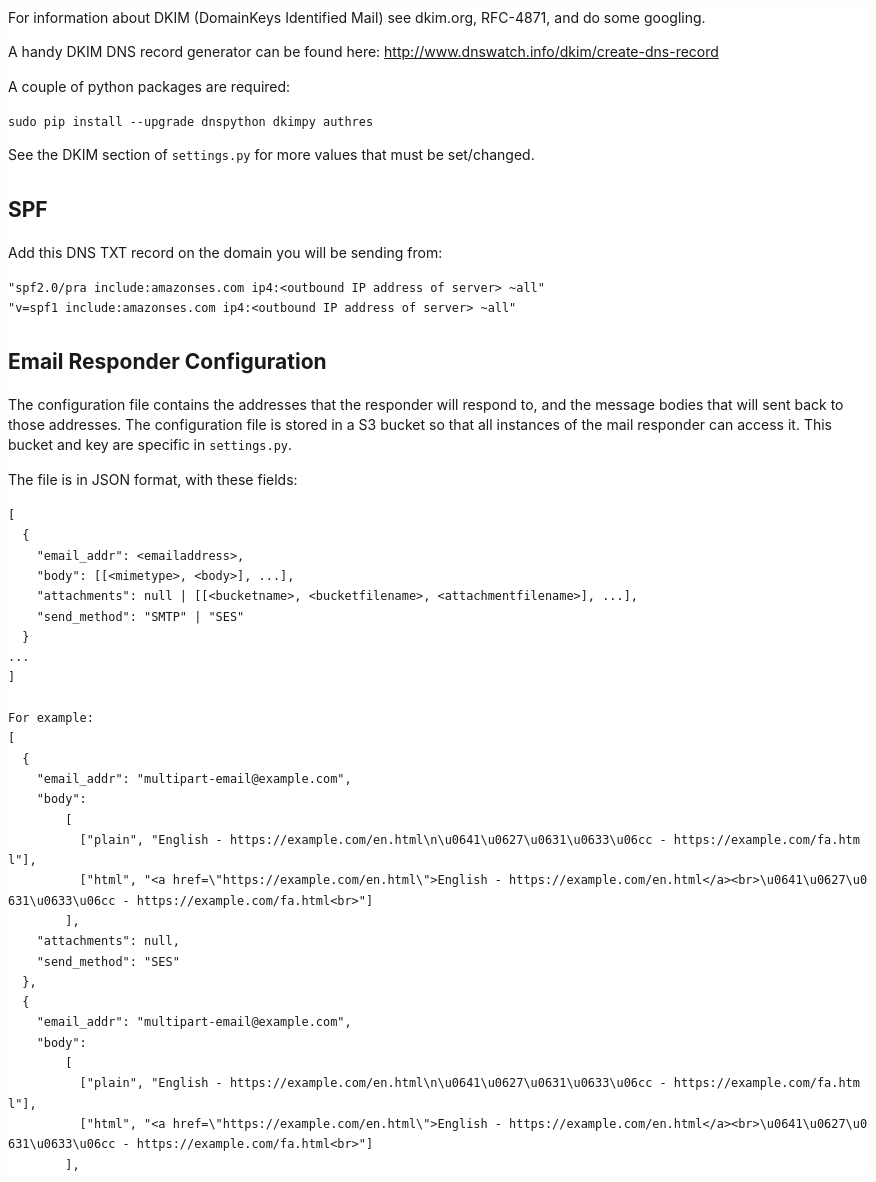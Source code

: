 For information about DKIM (DomainKeys Identified Mail) see dkim.org, RFC-4871,
and do some googling.

A handy DKIM DNS record generator can be found here:
<http://www.dnswatch.info/dkim/create-dns-record>

A couple of python packages are required:

```
sudo pip install --upgrade dnspython dkimpy authres
```

See the DKIM section of `settings.py` for more values that must be set/changed.


## SPF

Add this DNS TXT record on the domain you will be sending from:

```
"spf2.0/pra include:amazonses.com ip4:<outbound IP address of server> ~all"
"v=spf1 include:amazonses.com ip4:<outbound IP address of server> ~all"
```


## Email Responder Configuration

The configuration file contains the addresses that the responder will respond 
to, and the message bodies that will sent back to those addresses. The 
configuration file is stored in a S3 bucket so that all instances of the
mail responder can access it. This bucket and key are specific in `settings.py`.

The file is in JSON format, with these fields:

```
[
  {
    "email_addr": <emailaddress>,
    "body": [[<mimetype>, <body>], ...],
    "attachments": null | [[<bucketname>, <bucketfilename>, <attachmentfilename>], ...],
    "send_method": "SMTP" | "SES"
  }
...
]

For example:
[
  {
    "email_addr": "multipart-email@example.com",
    "body":
        [
          ["plain", "English - https://example.com/en.html\n\u0641\u0627\u0631\u0633\u06cc - https://example.com/fa.html"],
          ["html", "<a href=\"https://example.com/en.html\">English - https://example.com/en.html</a><br>\u0641\u0627\u0631\u0633\u06cc - https://example.com/fa.html<br>"]
        ],
    "attachments": null,
    "send_method": "SES"
  },
  {
    "email_addr": "multipart-email@example.com",
    "body":
        [
          ["plain", "English - https://example.com/en.html\n\u0641\u0627\u0631\u0633\u06cc - https://example.com/fa.html"],
          ["html", "<a href=\"https://example.com/en.html\">English - https://example.com/en.html</a><br>\u0641\u0627\u0631\u0633\u06cc - https://example.com/fa.html<br>"]
        ],
```